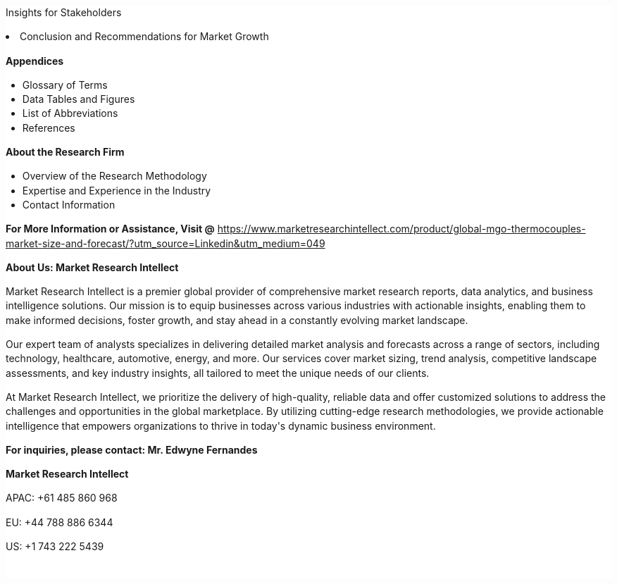 Insights for Stakeholders</li><li>Conclusion and Recommendations for Market Growth</li></ul><p><strong>Appendices</strong></p><ul><li>Glossary of Terms</li><li>Data Tables and Figures</li><li>List of Abbreviations</li><li>References</li></ul><p><strong>About the Research Firm</strong></p><ul><li>Overview of the Research Methodology</li><li>Expertise and Experience in the Industry</li><li>Contact Information</li></ul></div><div class="article-main__content" data-test-id="publishing-text-block"><p><span class="font-[700]"><strong>For More Information or Assistance, Visit @</strong>&nbsp;<a href="https://www.marketresearchintellect.com/product/global-mgo-thermocouples-market-size-and-forecast/?utm_source=Linkedin&utm_medium=049">https://www.marketresearchintellect.com/product/global-mgo-thermocouples-market-size-and-forecast/?utm_source=Linkedin&utm_medium=049</a></span></p><p><strong>About Us: Market Research Intellect</strong></p><p>Market Research Intellect is a premier global provider of comprehensive market research reports, data analytics, and business intelligence solutions. Our mission is to equip businesses across various industries with actionable insights, enabling them to make informed decisions, foster growth, and stay ahead in a constantly evolving market landscape.</p><p>Our expert team of analysts specializes in delivering detailed market analysis and forecasts across a range of sectors, including technology, healthcare, automotive, energy, and more. Our services cover market sizing, trend analysis, competitive landscape assessments, and key industry insights, all tailored to meet the unique needs of our clients.</p><p>At Market Research Intellect, we prioritize the delivery of high-quality, reliable data and offer customized solutions to address the challenges and opportunities in the global marketplace. By utilizing cutting-edge research methodologies, we provide actionable intelligence that empowers organizations to thrive in today's dynamic business environment.</p><p><strong>For inquiries, please contact: Mr. Edwyne Fernandes</strong></p><p><strong>Market Research Intellect</strong></p><p>APAC: +61 485 860 968</p><p>EU: +44 788 886 6344</p><p>US: +1 743 222 5439</p></div><div class="article-main__content" data-test-id="publishing-text-block">&nbsp;</div>
